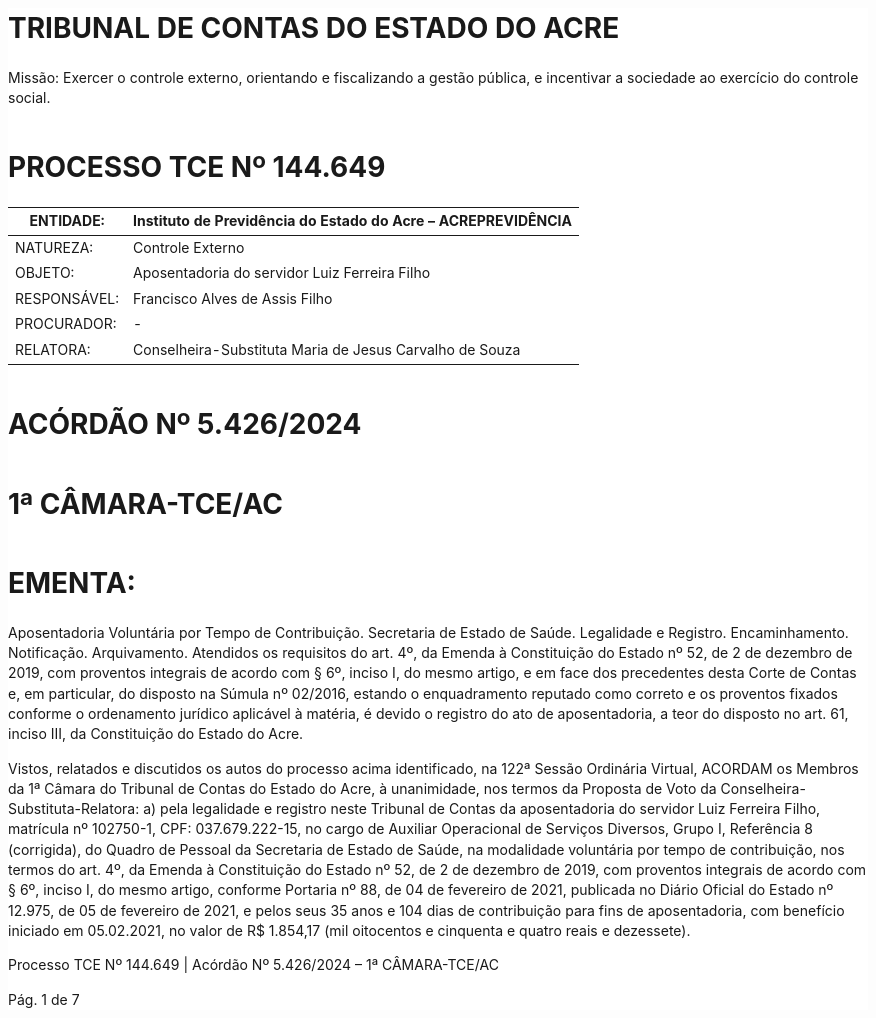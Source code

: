 # TRIBUNAL DE CONTAS DO ESTADO DO ACRE

Missão: Exercer o controle externo, orientando e fiscalizando a gestão pública, e incentivar a sociedade ao exercício do controle social.

# PROCESSO TCE Nº 144.649

|ENTIDADE:|Instituto de Previdência do Estado do Acre – ACREPREVIDÊNCIA|
|---|---|
|NATUREZA:|Controle Externo|
|OBJETO:|Aposentadoria do servidor Luiz Ferreira Filho|
|RESPONSÁVEL:|Francisco Alves de Assis Filho|
|PROCURADOR:|-|
|RELATORA:|Conselheira-Substituta Maria de Jesus Carvalho de Souza|

# ACÓRDÃO Nº 5.426/2024

# 1ª CÂMARA-TCE/AC

# EMENTA:

Aposentadoria Voluntária por Tempo de Contribuição. Secretaria de Estado de Saúde. Legalidade e Registro. Encaminhamento. Notificação. Arquivamento. Atendidos os requisitos do art. 4º, da Emenda à Constituição do Estado nº 52, de 2 de dezembro de 2019, com proventos integrais de acordo com § 6º, inciso I, do mesmo artigo, e em face dos precedentes desta Corte de Contas e, em particular, do disposto na Súmula nº 02/2016, estando o enquadramento reputado como correto e os proventos fixados conforme o ordenamento jurídico aplicável à matéria, é devido o registro do ato de aposentadoria, a teor do disposto no art. 61, inciso III, da Constituição do Estado do Acre.

Vistos, relatados e discutidos os autos do processo acima identificado, na 122ª Sessão Ordinária Virtual, ACORDAM os Membros da 1ª Câmara do Tribunal de Contas do Estado do Acre, à unanimidade, nos termos da Proposta de Voto da Conselheira-Substituta-Relatora: a) pela legalidade e registro neste Tribunal de Contas da aposentadoria do servidor Luiz Ferreira Filho, matrícula nº 102750-1, CPF: 037.679.222-15, no cargo de Auxiliar Operacional de Serviços Diversos, Grupo I, Referência 8 (corrigida), do Quadro de Pessoal da Secretaria de Estado de Saúde, na modalidade voluntária por tempo de contribuição, nos termos do art. 4º, da Emenda à Constituição do Estado nº 52, de 2 de dezembro de 2019, com proventos integrais de acordo com § 6º, inciso I, do mesmo artigo, conforme Portaria nº 88, de 04 de fevereiro de 2021, publicada no Diário Oficial do Estado nº 12.975, de 05 de fevereiro de 2021, e pelos seus 35 anos e 104 dias de contribuição para fins de aposentadoria, com benefício iniciado em 05.02.2021, no valor de R$ 1.854,17 (mil oitocentos e cinquenta e quatro reais e dezessete).

Processo TCE Nº 144.649 | Acórdão Nº 5.426/2024 – 1ª CÂMARA-TCE/AC

Pág. 1 de 7
